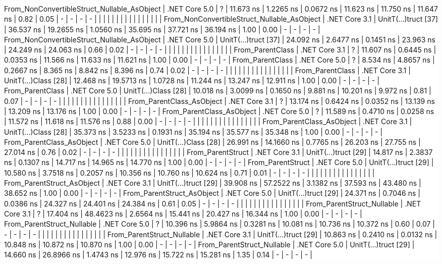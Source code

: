  From_NonConvertibleStruct_Nullable_AsObject | .NET Core 5.0 |                    ? | 11.673 ns |  1.2265 ns | 0.0672 ns | 11.623 ns | 11.750 ns | 11.647 ns |  0.82 |    0.05 |      - |     - |     - |         - |
                                             |               |                      |           |            |           |           |           |           |       |         |        |       |       |           |
 From_NonConvertibleStruct_Nullable_AsObject | .NET Core 3.1 | UnitT(...)truct [37] | 36.537 ns | 19.2655 ns | 1.0560 ns | 35.695 ns | 37.721 ns | 36.194 ns |  1.00 |    0.00 |      - |     - |     - |         - |
 From_NonConvertibleStruct_Nullable_AsObject | .NET Core 5.0 | UnitT(...)truct [37] | 24.092 ns |  2.6477 ns | 0.1451 ns | 23.963 ns | 24.249 ns | 24.063 ns |  0.66 |    0.02 |      - |     - |     - |         - |
                                             |               |                      |           |            |           |           |           |           |       |         |        |       |       |           |
                            From_ParentClass | .NET Core 3.1 |                    ? | 11.607 ns |  0.6445 ns | 0.0353 ns | 11.566 ns | 11.633 ns | 11.621 ns |  1.00 |    0.00 |      - |     - |     - |         - |
                            From_ParentClass | .NET Core 5.0 |                    ? |  8.534 ns |  4.8657 ns | 0.2667 ns |  8.365 ns |  8.842 ns |  8.396 ns |  0.74 |    0.02 |      - |     - |     - |         - |
                                             |               |                      |           |            |           |           |           |           |       |         |        |       |       |           |
                            From_ParentClass | .NET Core 3.1 | UnitT(...)Class [28] | 12.468 ns | 19.5713 ns | 1.0728 ns | 11.244 ns | 13.247 ns | 12.911 ns |  1.00 |    0.00 |      - |     - |     - |         - |
                            From_ParentClass | .NET Core 5.0 | UnitT(...)Class [28] | 10.018 ns |  3.0099 ns | 0.1650 ns |  9.881 ns | 10.201 ns |  9.972 ns |  0.81 |    0.07 |      - |     - |     - |         - |
                                             |               |                      |           |            |           |           |           |           |       |         |        |       |       |           |
                   From_ParentClass_AsObject | .NET Core 3.1 |                    ? | 13.174 ns |  0.6424 ns | 0.0352 ns | 13.139 ns | 13.209 ns | 13.176 ns |  1.00 |    0.00 |      - |     - |     - |         - |
                   From_ParentClass_AsObject | .NET Core 5.0 |                    ? | 11.589 ns |  0.4710 ns | 0.0258 ns | 11.572 ns | 11.618 ns | 11.576 ns |  0.88 |    0.00 |      - |     - |     - |         - |
                                             |               |                      |           |            |           |           |           |           |       |         |        |       |       |           |
                   From_ParentClass_AsObject | .NET Core 3.1 | UnitT(...)Class [28] | 35.373 ns |  3.5233 ns | 0.1931 ns | 35.194 ns | 35.577 ns | 35.348 ns |  1.00 |    0.00 |      - |     - |     - |         - |
                   From_ParentClass_AsObject | .NET Core 5.0 | UnitT(...)Class [28] | 26.991 ns | 14.1660 ns | 0.7765 ns | 26.203 ns | 27.755 ns | 27.014 ns |  0.76 |    0.02 |      - |     - |     - |         - |
                                             |               |                      |           |            |           |           |           |           |       |         |        |       |       |           |
                           From_ParentStruct | .NET Core 3.1 | UnitT(...)truct [29] | 14.817 ns |  2.3837 ns | 0.1307 ns | 14.717 ns | 14.965 ns | 14.770 ns |  1.00 |    0.00 |      - |     - |     - |         - |
                           From_ParentStruct | .NET Core 5.0 | UnitT(...)truct [29] | 10.580 ns |  3.7518 ns | 0.2057 ns | 10.356 ns | 10.760 ns | 10.624 ns |  0.71 |    0.01 |      - |     - |     - |         - |
                                             |               |                      |           |            |           |           |           |           |       |         |        |       |       |           |
                  From_ParentStruct_AsObject | .NET Core 3.1 | UnitT(...)truct [29] | 39.908 ns | 57.2522 ns | 3.1382 ns | 37.593 ns | 43.480 ns | 38.652 ns |  1.00 |    0.00 |      - |     - |     - |         - |
                  From_ParentStruct_AsObject | .NET Core 5.0 | UnitT(...)truct [29] | 24.371 ns |  0.7046 ns | 0.0386 ns | 24.327 ns | 24.401 ns | 24.384 ns |  0.61 |    0.05 |      - |     - |     - |         - |
                                             |               |                      |           |            |           |           |           |           |       |         |        |       |       |           |
                  From_ParentStruct_Nullable | .NET Core 3.1 |                    ? | 17.404 ns | 48.4623 ns | 2.6564 ns | 15.441 ns | 20.427 ns | 16.344 ns |  1.00 |    0.00 |      - |     - |     - |         - |
                  From_ParentStruct_Nullable | .NET Core 5.0 |                    ? | 10.396 ns |  5.9864 ns | 0.3281 ns | 10.081 ns | 10.736 ns | 10.372 ns |  0.60 |    0.07 |      - |     - |     - |         - |
                                             |               |                      |           |            |           |           |           |           |       |         |        |       |       |           |
                  From_ParentStruct_Nullable | .NET Core 3.1 | UnitT(...)truct [29] | 10.863 ns |  0.2410 ns | 0.0132 ns | 10.848 ns | 10.872 ns | 10.870 ns |  1.00 |    0.00 |      - |     - |     - |         - |
                  From_ParentStruct_Nullable | .NET Core 5.0 | UnitT(...)truct [29] | 14.660 ns | 26.8966 ns | 1.4743 ns | 12.976 ns | 15.722 ns | 15.281 ns |  1.35 |    0.14 |      - |     - |     - |         - |